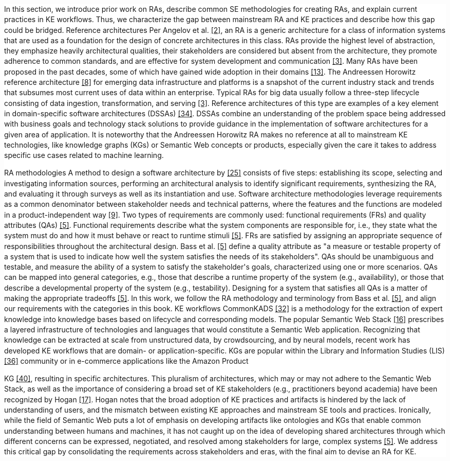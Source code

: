 In this section, we introduce prior work on RAs, describe common SE methodologies for creating RAs, and explain current practices in KE workflows. Thus, we characterize the gap between mainstream RA and KE practices and describe how this gap could be bridged. Reference architectures Per Angelov et al. [\[2\]](#page-8-19), an RA is a generic architecture for a class of information systems that are used as a foundation for the design of concrete architectures in this class. RAs provide the highest level of abstraction, they emphasize heavily architectural qualities, their stakeholders are considered but absent from the architecture, they promote adherence to common standards, and are effective for system development and communication [\[3\]](#page-8-20). Many RAs have been proposed in the past decades, some of which have gained wide adoption in their domains [\[13\]](#page-8-21). The Andreessen Horowitz reference architecture [\[8\]](#page-8-16) for emerging data infrastructure and platforms is a snapshot of the current industry stack and trends that subsumes most current uses of data within an enterprise. Typical RAs for big data usually follow a three-step lifecycle consisting of data ingestion, transformation, and serving [\[3\]](#page-8-20). Reference architectures of this type are examples of a key element in domain-specific software architectures (DSSAs) [\[34\]](#page-8-22). DSSAs combine an understanding of the problem space being addressed with business goals and technology stack solutions to provide guidance in the implementation of software architectures for a given area of application. It is noteworthy that the Andreessen Horowitz RA makes no reference at all to mainstream KE technologies, like knowledge graphs (KGs) or Semantic Web concepts or products, especially given the care it takes to address specific use cases related to machine learning.

RA methodologies A method to design a software architecture by [\[25\]](#page-8-23) consists of five steps: establishing its scope, selecting and investigating information sources, performing an architectural analysis to identify significant requirements, synthesizing the RA, and evaluating it through surveys as well as its instantiation and use. Software architecture methodologies leverage requirements as a common denominator between stakeholder needs and technical patterns, where the features and the functions are modeled in a product-independent way [\[9\]](#page-8-24). Two types of requirements are commonly used: functional requirements (FRs) and quality attributes (QAs) [\[5\]](#page-8-25). Functional requirements describe what the system components are responsible for, i.e., they state what the system must do and how it must behave or react to runtime stimuli [\[5\]](#page-8-25). FRs are satisfied by assigning an appropriate sequence of responsibilities throughout the architectural design. Bass et al. [\[5\]](#page-8-25) define a quality attribute as "a measure or testable property of a system that is used to indicate how well the system satisfies the needs of its stakeholders". QAs should be unambiguous and testable, and measure the ability of a system to satisfy the stakeholder's goals, characterized using one or more scenarios. QAs can be mapped into general categories, e.g., those that describe a runtime property of the system (e.g., availability), or those that describe a developmental property of the system (e.g., testability). Designing for a system that satisfies all QAs is a matter of making the appropriate tradeoffs [\[5\]](#page-8-25). In this work, we follow the RA methodology and terminology from Bass et al. [\[5\]](#page-8-25), and align our requirements with the categories in this book. KE workflows CommonKADS [\[32\]](#page-8-11) is a methodology for the extraction of expert knowledge into knowledge bases based on lifecycle and corresponding models. The popular Semantic Web Stack [\[16\]](#page-8-26) prescribes a layered infrastructure of technologies and languages that would constitute a Semantic Web application. Recognizing that knowledge can be extracted at scale from unstructured data, by crowdsourcing, and by neural models, recent work has developed KE workflows that are domain- or application-specific. KGs are popular within the Library and Information Studies (LIS) [\[36\]](#page-8-27) community or in e-commerce applications like the Amazon Product

KG [\[40\]](#page-8-28), resulting in specific architectures. This pluralism of architectures, which may or may not adhere to the Semantic Web Stack, as well as the importance of considering a broad set of KE stakeholders (e.g., practitioners beyond academia) have been recognized by Hogan [\[17\]](#page-8-7). Hogan notes that the broad adoption of KE practices and artifacts is hindered by the lack of understanding of users, and the mismatch between existing KE approaches and mainstream SE tools and practices. Ironically, while the field of Semantic Web puts a lot of emphasis on developing artifacts like ontologies and KGs that enable common understanding between humans and machines, it has not caught up on the idea of developing shared architectures through which different concerns can be expressed, negotiated, and resolved among stakeholders for large, complex systems [\[5\]](#page-8-25). We address this critical gap by consolidating the requirements across stakeholders and eras, with the final aim to devise an RA for KE.
